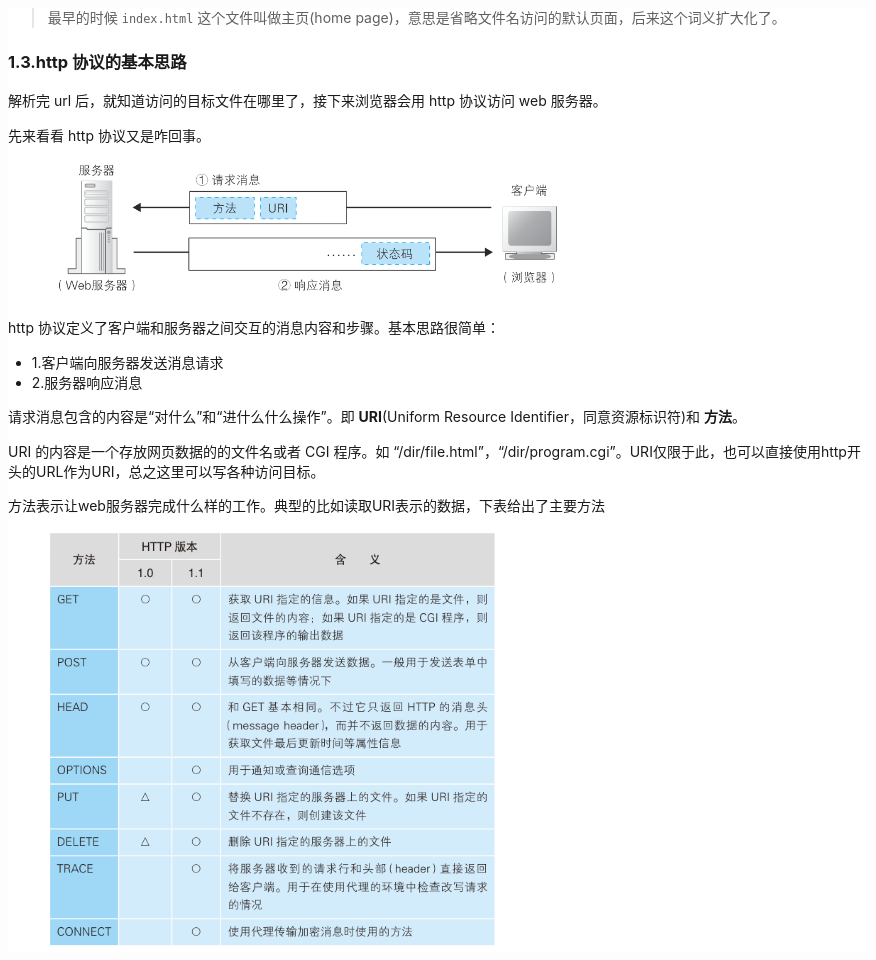 >最早的时候 `index.html` 这个文件叫做主页(home page)，意思是省略文件名访问的默认页面，后来这个词义扩大化了。

### 1.3.http 协议的基本思路

解析完 url 后，就知道访问的目标文件在哪里了，接下来浏览器会用 http 协议访问 web 服务器。

先来看看 http 协议又是咋回事。

<figure>
    <img src="./images/http.png" width=520 >
</figure>

http 协议定义了客户端和服务器之间交互的消息内容和步骤。基本思路很简单：
- 1.客户端向服务器发送消息请求
- 2.服务器响应消息

请求消息包含的内容是“对什么”和“进什么什么操作”。即 **URI**(Uniform Resource Identifier，同意资源标识符)和 **方法**。

URI 的内容是一个存放网页数据的的文件名或者 CGI 程序。如 “/dir/file.html”，“/dir/program.cgi”。URI仅限于此，也可以直接使用http开头的URL作为URI，总之这里可以写各种访问目标。

方法表示让web服务器完成什么样的工作。典型的比如读取URI表示的数据，下表给出了主要方法

<figure>
    <img src="./images/http方法.png" width=450>